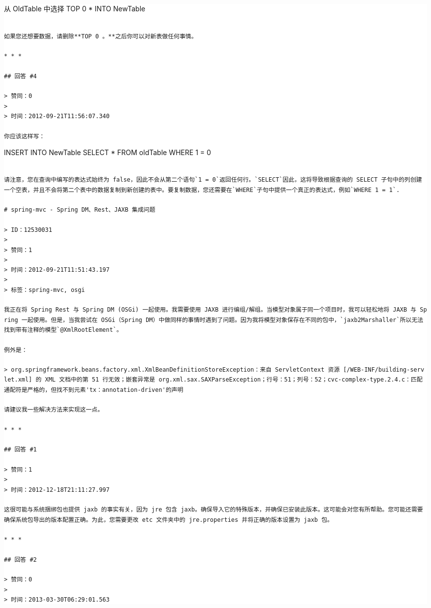 从 OldTable 中选择 TOP 0 * INTO NewTable
```

如果您还想要数据，请删除**TOP 0 。**之后你可以对新表做任何事情。

* * *

## 回答 #4

> 赞同：0
> 
> 时间：2012-09-21T11:56:07.340

你应该这样写：

```
INSERT INTO NewTable
SELECT * FROM oldTable WHERE 1 = 0 
```

请注意，您在查询中编写的表达式始终为 false，因此不会从第二个语句`1 = 0`返回任何行。`SELECT`因此，这将导致根据查询的 SELECT 子句中的列创建一个空表，并且不会将第二个表中的数据复制到新创建的表中。要复制数据，您还需要在`WHERE`子句中提供一个真正的表达式，例如`WHERE 1 = 1`.

# spring-mvc - Spring DM、Rest、JAXB 集成问题

> ID：12530031
> 
> 赞同：1
> 
> 时间：2012-09-21T11:51:43.197
> 
> 标签：spring-mvc, osgi

我正在将 Spring Rest 与 Spring DM (OSGi) 一起使用。我需要使用 JAXB 进行编组/解组。当模型对象属于同一个项目时，我可以轻松地将 JAXB 与 Spring 一起使用。但是，当我尝试在 OSGi（Spring DM）中做同样的事情时遇到了问题。因为我将模型对象保存在不同的包中，`jaxb2Marshaller`所以无法找到带有注释的模型`@XmlRootElement`。

例外是：

> org.springframework.beans.factory.xml.XmlBeanDefinitionStoreException：来自 ServletContext 资源 [/WEB-INF/building-servlet.xml] 的 XML 文档中的第 51 行无效；嵌套异常是 org.xml.sax.SAXParseException；行号：51；列号：52；cvc-complex-type.2.4.c：匹配通配符是严格的，但找不到元素'tx：annotation-driven'的声明

请建议我一些解决方法来实现这一点。

* * *

## 回答 #1

> 赞同：1
> 
> 时间：2012-12-18T21:11:27.997

这很可能与系统捆绑包也提供 jaxb 的事实有关，因为 jre 包含 jaxb。确保导入它的特殊版本，并确保已安装此版本。这可能会对您有所帮助。您可能还需要确保系统包导出的版本配置正确。为此，您需要更改 etc 文件夹中的 jre.properties 并将正确的版本设置为 jaxb 包。

* * *

## 回答 #2

> 赞同：0
> 
> 时间：2013-03-30T06:29:01.563

```